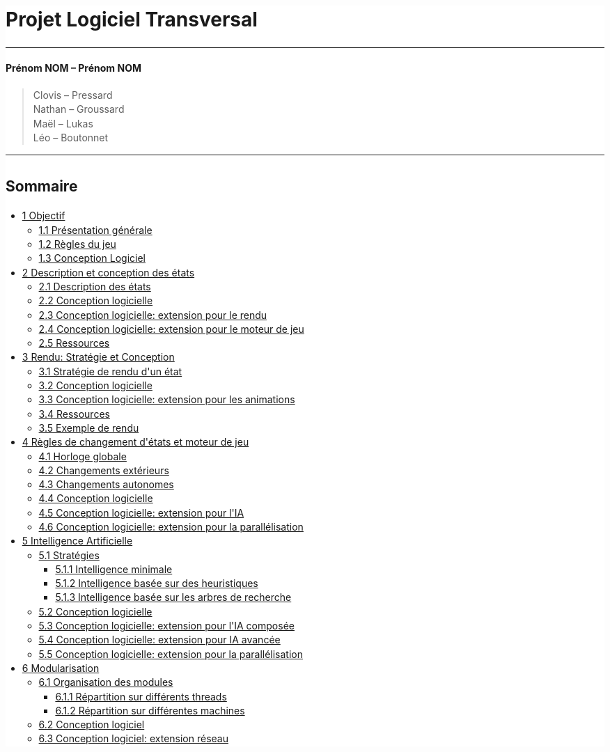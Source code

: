 <div style="text-align: justify;">

# Projet Logiciel Transversal

---

#### Prénom NOM – Prénom NOM
> Clovis    – Pressard  
> Nathan    – Groussard  
> Maël      – Lukas  
> Léo       – Boutonnet  
---

## Sommaire

- [1 Objectif](#1-objectif)
  - [1.1 Présentation générale](#11-présentation-générale)
  - [1.2 Règles du jeu](#12-règles-du-jeu)
  - [1.3 Conception Logiciel](#13-conception-logiciel)
- [2 Description et conception des états](#2-description-et-conception-des-états)
  - [2.1 Description des états](#21-description-des-états)
  - [2.2 Conception logicielle](#22-conception-logicielle)
  - [2.3 Conception logicielle: extension pour le rendu](#23-conception-logicielle-extension-pour-le-rendu)
  - [2.4 Conception logicielle: extension pour le moteur de jeu](#24-conception-logicielle-extension-pour-le-moteur-de-jeu)
  - [2.5 Ressources](#25-ressources)
- [3 Rendu: Stratégie et Conception](#3-rendu-stratégie-et-conception)
  - [3.1 Stratégie de rendu d'un état](#31-stratégie-de-rendu-dun-état)
  - [3.2 Conception logicielle](#32-conception-logicielle)
  - [3.3 Conception logicielle: extension pour les animations](#33-conception-logicielle-extension-pour-les-animations)
  - [3.4 Ressources](#34-ressources)
  - [3.5 Exemple de rendu](#35-exemple-de-rendu)
- [4 Règles de changement d'états et moteur de jeu](#4-règles-de-changement-détats-et-moteur-de-jeu)
  - [4.1 Horloge globale](#41-horloge-globale)
  - [4.2 Changements extérieurs](#42-changements-extérieur)
  - [4.3 Changements autonomes](#43-changements-autonomes)
  - [4.4 Conception logicielle](#44-conception-logicielle)
  - [4.5 Conception logicielle: extension pour l'IA](#45-conception-logicielle-extension-pour-lia)
  - [4.6 Conception logicielle: extension pour la parallélisation](#46-conception-logicielle-extension-pour-la-parallélisation)
- [5 Intelligence Artificielle](#5-intelligence-artificielle)
  - [5.1 Stratégies](#51-stratégies)
    - [5.1.1 Intelligence minimale](#511-intelligence-minimale)
    - [5.1.2 Intelligence basée sur des heuristiques](#512-intelligence-basée-sur-des-heuristiques)
    - [5.1.3 Intelligence basée sur les arbres de recherche](#513-intelligence-basée-sur-les-arbres-de-recherche)
  - [5.2 Conception logicielle](#52-conception-logicielle)
  - [5.3 Conception logicielle: extension pour l'IA composée](#53-conception-logicielle-extension-pour-lia-composée)
  - [5.4 Conception logicielle: extension pour IA avancée](#54-conception-logicielle-extension-pour-ia-avancée)
  - [5.5 Conception logicielle: extension pour la parallélisation](#55-conception-logicielle-extension-pour-la-parallélisation)
- [6 Modularisation](#6-modularisation)
  - [6.1 Organisation des modules](#61-organisation-des-modules)
    - [6.1.1 Répartition sur différents threads](#611-répartition-sur-différents-threads)
    - [6.1.2 Répartition sur différentes machines](#612-répartition-sur-différentes-machines)
  - [6.2 Conception logiciel](#62-conception-logiciel)
  - [6.3 Conception logiciel: extension réseau](#63-conception-logiciel-extension-réseau)
